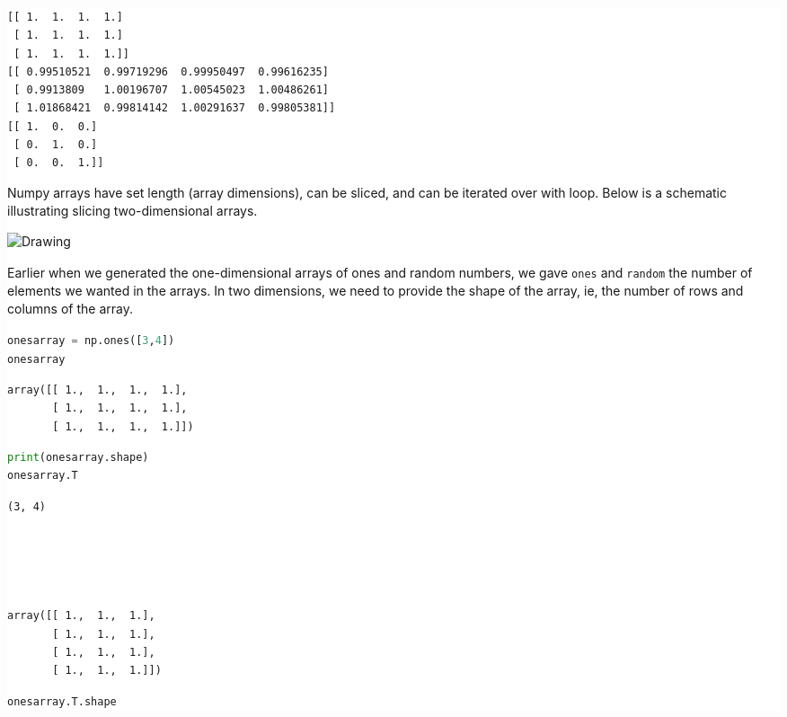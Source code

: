 
    [[ 1.  1.  1.  1.]
     [ 1.  1.  1.  1.]
     [ 1.  1.  1.  1.]]
    [[ 0.99510521  0.99719296  0.99950497  0.99616235]
     [ 0.9913809   1.00196707  1.00545023  1.00486261]
     [ 1.01868421  0.99814142  1.00291637  0.99805381]]
    [[ 1.  0.  0.]
     [ 0.  1.  0.]
     [ 0.  0.  1.]]


Numpy arrays have set length (array dimensions), can be sliced, and can be iterated over with loop.  Below is a schematic illustrating slicing two-dimensional arrays.  

 <img src="images/2dindex_v2.png" alt="Drawing" style="width: 500px;"/>

Earlier when we generated the one-dimensional arrays of ones and random numbers, we gave `ones` and `random`  the number of elements we wanted in the arrays. In two dimensions, we need to provide the shape of the array, ie, the number of rows and columns of the array.



```python
onesarray = np.ones([3,4])
onesarray
```





    array([[ 1.,  1.,  1.,  1.],
           [ 1.,  1.,  1.,  1.],
           [ 1.,  1.,  1.,  1.]])





```python
print(onesarray.shape)
onesarray.T
```


    (3, 4)





    array([[ 1.,  1.,  1.],
           [ 1.,  1.,  1.],
           [ 1.,  1.,  1.],
           [ 1.,  1.,  1.]])





```python
onesarray.T.shape
```

